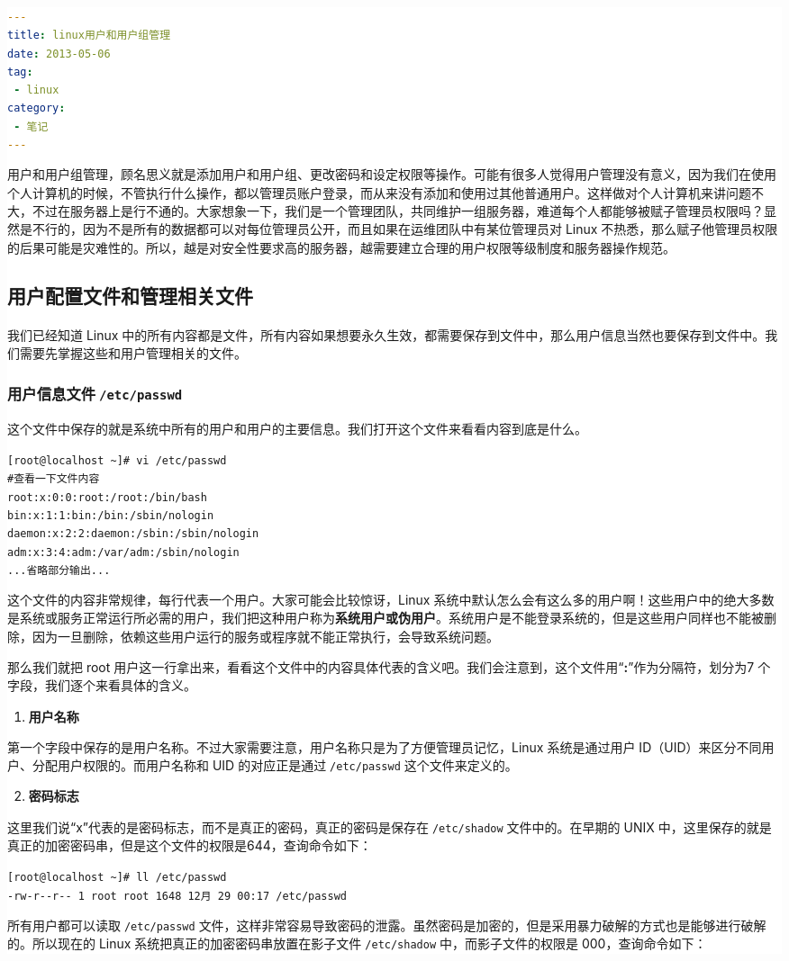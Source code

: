 ```yaml
---
title: linux用户和用户组管理
date: 2013-05-06
tag: 
 - linux
category: 
 - 笔记
---
```


用户和用户组管理，顾名思义就是添加用户和用户组、更改密码和设定权限等操作。可能有很多人觉得用户管理没有意义，因为我们在使用个人计算机的时候，不管执行什么操作，都以管理员账户登录，而从来没有添加和使用过其他普通用户。这样做对个人计算机来讲问题不大，不过在服务器上是行不通的。大家想象一下，我们是一个管理团队，共同维护一组服务器，难道每个人都能够被赋子管理员权限吗？显然是不行的，因为不是所有的数据都可以对每位管理员公开，而且如果在运维团队中有某位管理员对 Linux 不热悉，那么赋子他管理员权限的后果可能是灾难性的。所以，越是对安全性要求高的服务器，越需要建立合理的用户权限等级制度和服务器操作规范。

## 用户配置文件和管理相关文件

我们已经知道 Linux 中的所有内容都是文件，所有内容如果想要永久生效，都需要保存到文件中，那么用户信息当然也要保存到文件中。我们需要先掌握这些和用户管理相关的文件。

### 用户信息文件 `/etc/passwd`

这个文件中保存的就是系统中所有的用户和用户的主要信息。我们打开这个文件来看看内容到底是什么。

```shell
[root@localhost ~]# vi /etc/passwd
#查看一下文件内容
root:x:0:0:root:/root:/bin/bash
bin:x:1:1:bin:/bin:/sbin/nologin
daemon:x:2:2:daemon:/sbin:/sbin/nologin
adm:x:3:4:adm:/var/adm:/sbin/nologin
...省略部分输出...
```

这个文件的内容非常规律，每行代表一个用户。大家可能会比较惊讶，Linux 系统中默认怎么会有这么多的用户啊！这些用户中的绝大多数是系统或服务正常运行所必需的用户，我们把这种用户称为**系统用户或伪用户**。系统用户是不能登录系统的，但是这些用户同样也不能被删除，因为一旦删除，依赖这些用户运行的服务或程序就不能正常执行，会导致系统问题。

那么我们就把 root 用户这一行拿出来，看看这个文件中的内容具体代表的含义吧。我们会注意到，这个文件用“**:**”作为分隔符，划分为7 个字段，我们逐个来看具体的含义。

1. **用户名称**

第一个字段中保存的是用户名称。不过大家需要注意，用户名称只是为了方便管理员记忆，Linux 系统是通过用户 ID（UID）来区分不同用户、分配用户权限的。而用户名称和 UID 的对应正是通过 `/etc/passwd` 这个文件来定义的。

2. **密码标志**

这里我们说“x”代表的是密码标志，而不是真正的密码，真正的密码是保存在 `/etc/shadow` 文件中的。在早期的 UNIX 中，这里保存的就是真正的加密密码串，但是这个文件的权限是644，查询命令如下：

```shell
[root@localhost ~]# ll /etc/passwd
-rw-r--r-- 1 root root 1648 12月 29 00:17 /etc/passwd
```

所有用户都可以读取 `/etc/passwd` 文件，这样非常容易导致密码的泄露。虽然密码是加密的，但是采用暴力破解的方式也是能够进行破解的。所以现在的 Linux 系统把真正的加密密码串放置在影子文件 `/etc/shadow` 中，而影子文件的权限是 000，查询命令如下：
